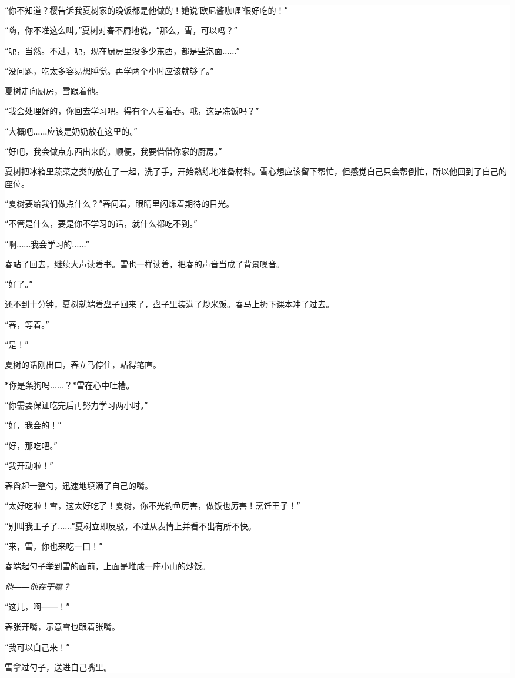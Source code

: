 “你不知道？樱告诉我夏树家的晚饭都是他做的！她说‘欧尼酱咖喱’很好吃的！”

“嗨，你不准这么叫。”夏树对春不屑地说，“那么，雪，可以吗？”

“呃，当然。不过，呃，现在厨房里没多少东西，都是些泡面……”

“没问题，吃太多容易想睡觉。再学两个小时应该就够了。”

夏树走向厨房，雪跟着他。

“我会处理好的，你回去学习吧。得有个人看着春。哦，这是冻饭吗？”

“大概吧……应该是奶奶放在这里的。”

“好吧，我会做点东西出来的。顺便，我要借借你家的厨房。”

夏树把冰箱里蔬菜之类的放在了一起，洗了手，开始熟练地准备材料。雪心想应该留下帮忙，但感觉自己只会帮倒忙，所以他回到了自己的座位。

“夏树要给我们做点什么？”春问着，眼睛里闪烁着期待的目光。

“不管是什么，要是你不学习的话，就什么都吃不到。”

“啊……我会学习的……”

春站了回去，继续大声读着书。雪也一样读着，把春的声音当成了背景噪音。

“好了。”

还不到十分钟，夏树就端着盘子回来了，盘子里装满了炒米饭。春马上扔下课本冲了过去。

“春，等着。”

“是！”

夏树的话刚出口，春立马停住，站得笔直。

*你是条狗吗……？*雪在心中吐槽。

“你需要保证吃完后再努力学习两小时。”

“好，我会的！”

“好，那吃吧。”

“我开动啦！”

春舀起一整勺，迅速地填满了自己的嘴。

“太好吃啦！雪，这太好吃了！夏树，你不光钓鱼厉害，做饭也厉害！烹饪王子！”

“别叫我王子了……”夏树立即反驳，不过从表情上并看不出有所不快。

“来，雪，你也来吃一口！”

春端起勺子举到雪的面前，上面是堆成一座小山的炒饭。

*他——他在干嘛？*

“这儿，啊——！”

春张开嘴，示意雪也跟着张嘴。

“我可以自己来！”

雪拿过勺子，送进自己嘴里。
